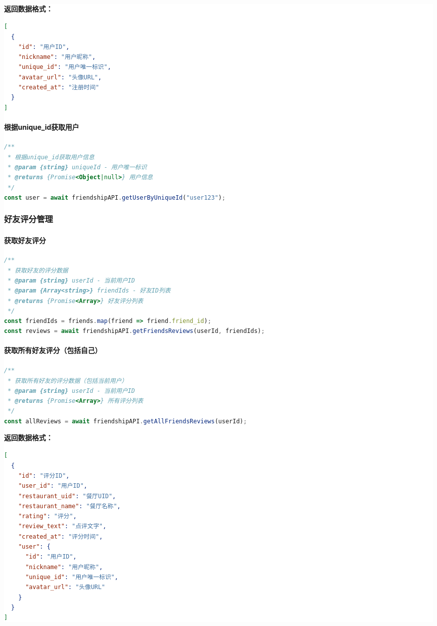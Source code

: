 **返回数据格式：**
```json
[
  {
    "id": "用户ID",
    "nickname": "用户昵称",
    "unique_id": "用户唯一标识",
    "avatar_url": "头像URL",
    "created_at": "注册时间"
  }
]
```

#### 根据unique_id获取用户
```javascript
/**
 * 根据unique_id获取用户信息
 * @param {string} uniqueId - 用户唯一标识
 * @returns {Promise<Object|null>} 用户信息
 */
const user = await friendshipAPI.getUserByUniqueId("user123");
```

### 好友评分管理

#### 获取好友评分
```javascript
/**
 * 获取好友的评分数据
 * @param {string} userId - 当前用户ID
 * @param {Array<string>} friendIds - 好友ID列表
 * @returns {Promise<Array>} 好友评分列表
 */
const friendIds = friends.map(friend => friend.friend_id);
const reviews = await friendshipAPI.getFriendsReviews(userId, friendIds);
```

#### 获取所有好友评分（包括自己）
```javascript
/**
 * 获取所有好友的评分数据（包括当前用户）
 * @param {string} userId - 当前用户ID
 * @returns {Promise<Array>} 所有评分列表
 */
const allReviews = await friendshipAPI.getAllFriendsReviews(userId);
```

**返回数据格式：**
```json
[
  {
    "id": "评分ID",
    "user_id": "用户ID",
    "restaurant_uid": "餐厅UID",
    "restaurant_name": "餐厅名称",
    "rating": "评分",
    "review_text": "点评文字",
    "created_at": "评分时间",
    "user": {
      "id": "用户ID",
      "nickname": "用户昵称",
      "unique_id": "用户唯一标识",
      "avatar_url": "头像URL"
    }
  }
]
```